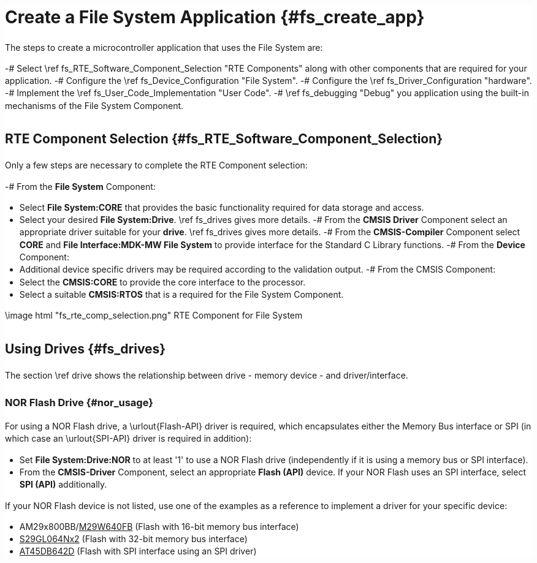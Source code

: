 # Create a File System Application {#fs_create_app}

The steps to create a microcontroller application that uses the File System are:

-# Select \ref fs_RTE_Software_Component_Selection "RTE Components" along with other components that are
   required for your application.
-# Configure the \ref fs_Device_Configuration "File System".
-# Configure the \ref fs_Driver_Configuration "hardware".
-# Implement the \ref fs_User_Code_Implementation "User Code".
-# \ref fs_debugging "Debug" you application using the built-in mechanisms of the File System Component.
  
## RTE Component Selection {#fs_RTE_Software_Component_Selection}

Only a few steps are necessary to complete the RTE Component selection:

-# From the **File System** Component:
  - Select **File System:CORE** that provides the basic functionality required for data storage and access.
  - Select your desired **File System:Drive**. \ref fs_drives gives more details.
-# From the **CMSIS Driver** Component select an appropriate driver suitable for your **drive**. \ref fs_drives gives more
   details.
-# From the **CMSIS-Compiler** Component select **CORE** and **File Interface:MDK-MW File System** to provide
   interface for the Standard C Library functions.
-# From the **Device** Component:
  - Additional device specific drivers may be required according to the validation output.
-# From the CMSIS Component:
  - Select the **CMSIS:CORE** to provide the core interface to the processor.
  - Select a suitable **CMSIS:RTOS** that is a required for the File System Component.
   
\image html "fs_rte_comp_selection.png" RTE Component for File System

## Using Drives {#fs_drives}

The section \ref drive shows the relationship between drive - memory device - and driver/interface.

### NOR Flash Drive {#nor_usage}

For using a NOR Flash drive, a \urlout{Flash-API} driver is required, which encapsulates either the Memory Bus interface or SPI (in which case an \urlout{SPI-API} driver is required in addition):
- Set **File System:Drive:NOR** to at least '1' to use a NOR Flash drive (independently if it is using a memory bus or SPI interface).
- From the **CMSIS-Driver** Component, select an appropriate **Flash (API)** device. If your NOR Flash uses an SPI
  interface, select **SPI (API)** additionally.

If your NOR Flash device is not listed, use one of the examples as a reference to implement a driver for your specific
device:
- AM29x800BB/<a href="https://www.farnell.com/datasheets/40281.pdf" target="_blank">M29W640FB</a>
(Flash with 16-bit memory bus interface)
- <a href="https://www.infineon.com/dgdl/Infineon-S29GL064N_S29GL032N_64_Mbit_32_Mbit_3_V_Page_Mode_MirrorBit_Flash-DataSheet-v03_00-EN.pdf?fileId=8ac78c8c7d0d8da4017d0ed556fd548b" target="_blank">S29GL064Nx2</a> (Flash with 32-bit
memory bus interface)
- <a href="https://datasheet.octopart.com/AT45DB642D-CNU-Atmel-datasheet-9652374.pdf" target="_blank">AT45DB642D</a> (Flash with SPI interface using an SPI
driver)
